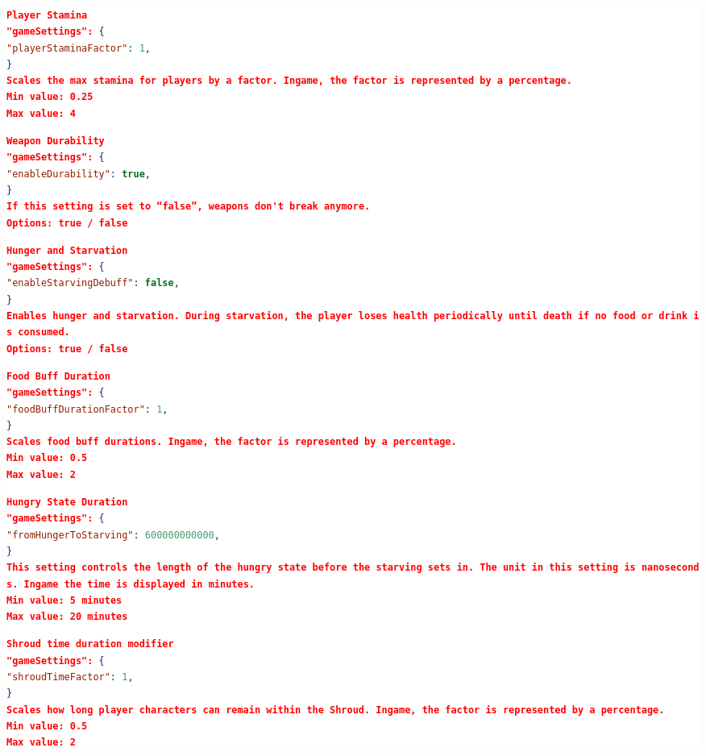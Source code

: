 ```json
Player Stamina
"gameSettings": {
"playerStaminaFactor": 1,
}
Scales the max stamina for players by a factor. Ingame, the factor is represented by a percentage.
Min value: 0.25
Max value: 4
```

```json
Weapon Durability
"gameSettings": {
"enableDurability": true,
}
If this setting is set to “false”, weapons don't break anymore.
Options: true / false
```

```json
Hunger and Starvation
"gameSettings": {
"enableStarvingDebuff": false,
}
Enables hunger and starvation. During starvation, the player loses health periodically until death if no food or drink is consumed.
Options: true / false
```

```json
Food Buff Duration
"gameSettings": {
"foodBuffDurationFactor": 1,
}
Scales food buff durations. Ingame, the factor is represented by a percentage.
Min value: 0.5
Max value: 2
```

```json
Hungry State Duration
"gameSettings": {
"fromHungerToStarving": 600000000000,
}
This setting controls the length of the hungry state before the starving sets in. The unit in this setting is nanoseconds. Ingame the time is displayed in minutes.
Min value: 5 minutes
Max value: 20 minutes
```

```json
Shroud time duration modifier
"gameSettings": {
"shroudTimeFactor": 1,
}
Scales how long player characters can remain within the Shroud. Ingame, the factor is represented by a percentage.
Min value: 0.5 
Max value: 2
```
